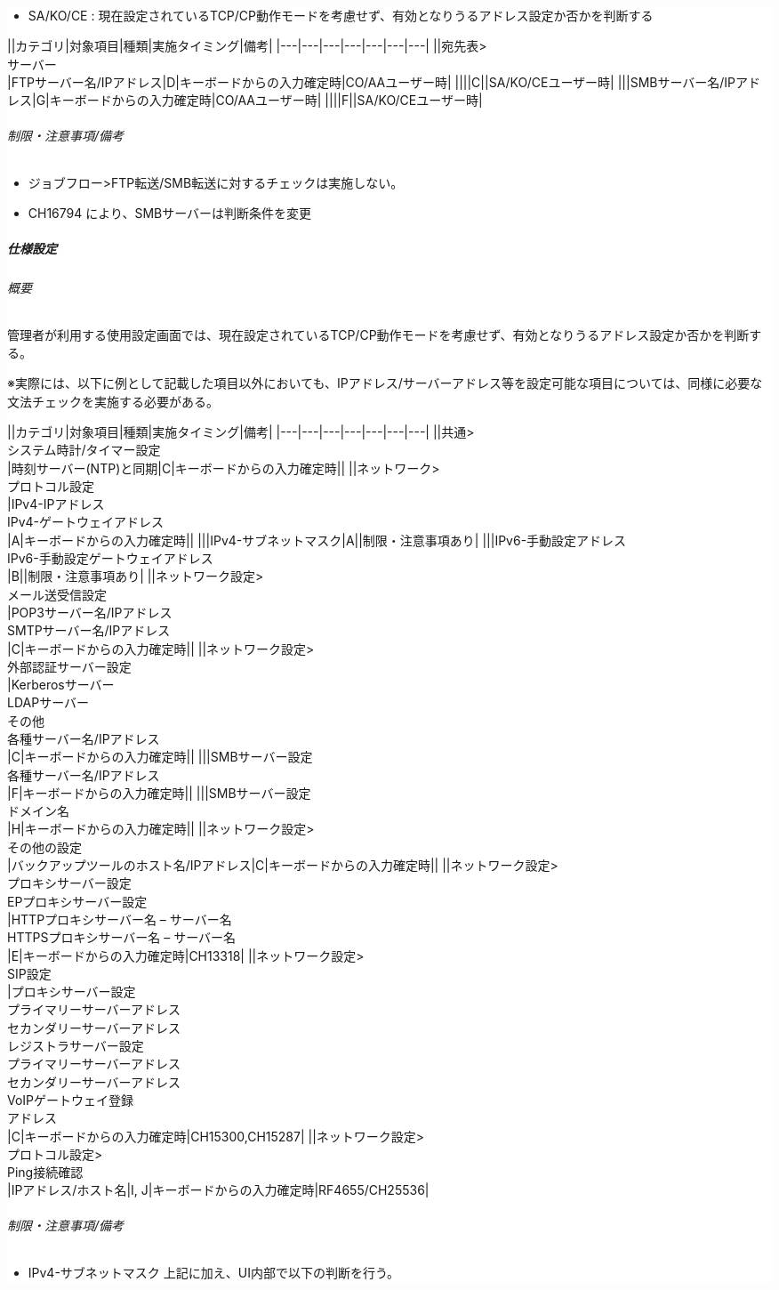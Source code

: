 -   SA/KO/CE
    : 現在設定されているTCP/CP動作モードを考慮せず、有効となりうるアドレス設定か否かを判断する

||カテゴリ|対象項目|種類|実施タイミング|備考|
|---|---|---|---|---|---|---|
||宛先表><br/>サーバー<br/>|FTPサーバー名/IPアドレス|D|キーボードからの入力確定時|CO/AAユーザー時|
||||C||SA/KO/CEユーザー時|
|||SMBサーバー名/IPアドレス|G|キーボードからの入力確定時|CO/AAユーザー時|
||||F||SA/KO/CEユーザー時|


###### 制限・注意事項/備考

-   ジョブフロー>FTP転送/SMB転送に対するチェックは実施しない。

-   CH16794 により、SMBサーバーは判断条件を変更

##### 仕様設定

###### 概要

管理者が利用する使用設定画面では、現在設定されているTCP/CP動作モードを考慮せず、有効となりうるアドレス設定か否かを判断する。

   ※実際には、以下に例として記載した項目以外においても、IPアドレス/サーバーアドレス等を設定可能な項目については、同様に必要な文法チェックを実施する必要がある。

||カテゴリ|対象項目|種類|実施タイミング|備考|
|---|---|---|---|---|---|---|
||共通><br/>システム時計/タイマー設定<br/>|時刻サーバー(NTP)と同期|C|キーボードからの入力確定時||
||ネットワーク><br/>プロトコル設定<br/>|IPv4-IPアドレス<br/>IPv4-ゲートウェイアドレス<br/>|A|キーボードからの入力確定時||
|||IPv4-サブネットマスク|A||制限・注意事項あり|
|||IPv6-手動設定アドレス<br/>IPv6-手動設定ゲートウェイアドレス<br/>|B||制限・注意事項あり|
||ネットワーク設定><br/>メール送受信設定<br/>|POP3サーバー名/IPアドレス<br/>SMTPサーバー名/IPアドレス<br/>|C|キーボードからの入力確定時||
||ネットワーク設定><br/>外部認証サーバー設定<br/>|Kerberosサーバー<br/>LDAPサーバー<br/>その他<br/> 各種サーバー名/IPアドレス<br/>|C|キーボードからの入力確定時||
|||SMBサーバー設定<br/>各種サーバー名/IPアドレス<br/>|F|キーボードからの入力確定時||
|||SMBサーバー設定<br/>   ドメイン名<br/>|H|キーボードからの入力確定時||
||ネットワーク設定><br/>その他の設定<br/>|バックアップツールのホスト名/IPアドレス|C|キーボードからの入力確定時||
||ネットワーク設定><br/> プロキシサーバー設定<br/> EPプロキシサーバー設定<br/>|HTTPプロキシサーバー名 – サーバー名<br/>HTTPSプロキシサーバー名 – サーバー名<br/>|E|キーボードからの入力確定時|CH13318|
||ネットワーク設定><br/> SIP設定<br/>|プロキシサーバー設定<br/>  プライマリーサーバーアドレス<br/>  セカンダリーサーバーアドレス<br/>レジストラサーバー設定<br/>  プライマリーサーバーアドレス<br/>  セカンダリーサーバーアドレス<br/>VoIPゲートウェイ登録<br/>  アドレス<br/>|C|キーボードからの入力確定時|CH15300,CH15287|
||ネットワーク設定><br/>プロトコル設定><br/>Ping接続確認<br/>|IPアドレス/ホスト名|I, J|キーボードからの入力確定時|RF4655/CH25536|


###### 制限・注意事項/備考

-   IPv4-サブネットマスク
上記に加え、UI内部で以下の判断を行う。
